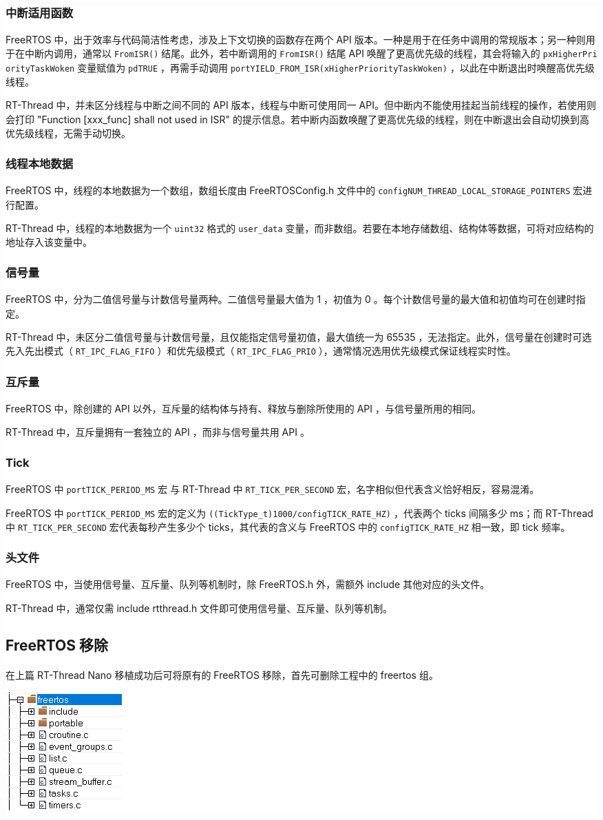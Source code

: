 ### 中断适用函数

FreeRTOS 中，出于效率与代码简洁性考虑，涉及上下文切换的函数存在两个 API 版本。一种是用于在任务中调用的常规版本；另一种则用于在中断内调用，通常以 `FromISR()` 结尾。此外，若中断调用的 `FromISR()` 结尾 API 唤醒了更高优先级的线程，其会将输入的 `pxHigherPriorityTaskWoken` 变量赋值为 `pdTRUE` ，再需手动调用 `portYIELD_FROM_ISR(xHigherPriorityTaskWoken)` ，以此在中断退出时唤醒高优先级线程。

RT-Thread 中，并未区分线程与中断之间不同的 API 版本，线程与中断可使用同一 API。但中断内不能使用挂起当前线程的操作，若使用则会打印 "Function [xxx_func] shall not used in ISR" 的提示信息。若中断内函数唤醒了更高优先级的线程，则在中断退出会自动切换到高优先级线程，无需手动切换。

### 线程本地数据

FreeRTOS 中，线程的本地数据为一个数组，数组长度由 FreeRTOSConfig.h 文件中的 `configNUM_THREAD_LOCAL_STORAGE_POINTERS` 宏进行配置。

RT-Thread 中，线程的本地数据为一个 `uint32` 格式的 `user_data` 变量，而非数组。若要在本地存储数组、结构体等数据，可将对应结构的地址存入该变量中。

### 信号量

FreeRTOS 中，分为二值信号量与计数信号量两种。二值信号量最大值为 1 ，初值为 0 。每个计数信号量的最大值和初值均可在创建时指定。

RT-Thread 中，未区分二值信号量与计数信号量，且仅能指定信号量初值，最大值统一为 65535 ，无法指定。此外，信号量在创建时可选先入先出模式（ `RT_IPC_FLAG_FIFO` ）和优先级模式（ `RT_IPC_FLAG_PRIO` ），通常情况选用优先级模式保证线程实时性。

### 互斥量

FreeRTOS 中，除创建的 API 以外，互斥量的结构体与持有、释放与删除所使用的 API ，与信号量所用的相同。

RT-Thread 中，互斥量拥有一套独立的 API ，而非与信号量共用 API 。

### Tick

FreeRTOS 中 `portTICK_PERIOD_MS` 宏 与 RT-Thread 中 `RT_TICK_PER_SECOND` 宏，名字相似但代表含义恰好相反，容易混淆。

FreeRTOS 中 `portTICK_PERIOD_MS` 宏的定义为 `((TickType_t)1000/configTICK_RATE_HZ)` ，代表两个 ticks 间隔多少 ms；而 RT-Thread 中 `RT_TICK_PER_SECOND` 宏代表每秒产生多少个 ticks，其代表的含义与 FreeRTOS 中的 `configTICK_RATE_HZ` 相一致，即 tick 频率。

### 头文件

FreeRTOS 中，当使用信号量、互斥量、队列等机制时，除 FreeRTOS.h 外，需额外 include 其他对应的头文件。

RT-Thread 中，通常仅需 include rtthread.h 文件即可使用信号量、互斥量、队列等机制。

## FreeRTOS 移除

在上篇 RT-Thread Nano 移植成功后可将原有的 FreeRTOS 移除，首先可删除工程中的 freertos 组。

![FreeRTOS工程源文件](./images/FreeRTOS工程源文件.png)
